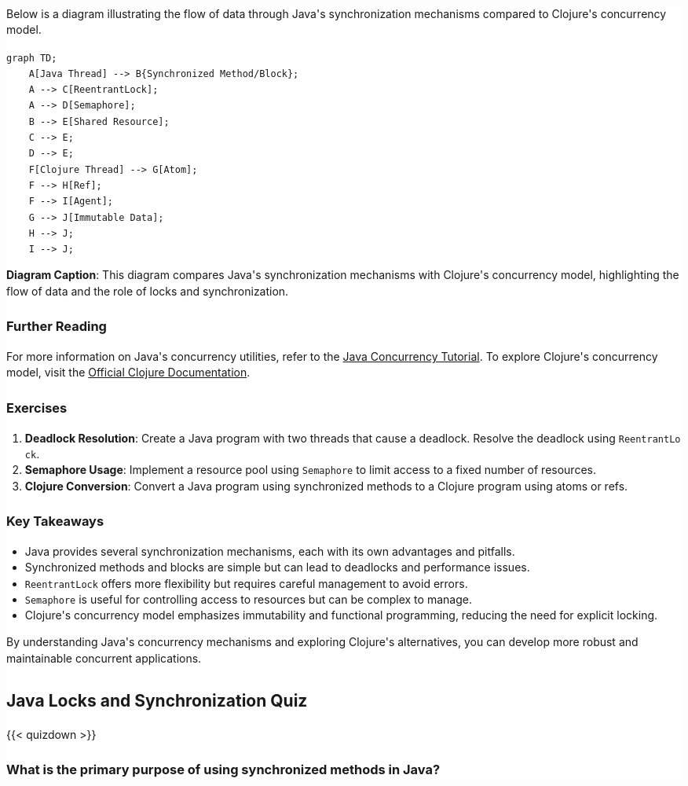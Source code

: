 Below is a diagram illustrating the flow of data through Java's synchronization mechanisms compared to Clojure's concurrency model.

```mermaid
graph TD;
    A[Java Thread] --> B{Synchronized Method/Block};
    A --> C[ReentrantLock];
    A --> D[Semaphore];
    B --> E[Shared Resource];
    C --> E;
    D --> E;
    F[Clojure Thread] --> G[Atom];
    F --> H[Ref];
    F --> I[Agent];
    G --> J[Immutable Data];
    H --> J;
    I --> J;
```

**Diagram Caption**: This diagram compares Java's synchronization mechanisms with Clojure's concurrency model, highlighting the flow of data and the role of locks and synchronization.

### Further Reading

For more information on Java's concurrency utilities, refer to the [Java Concurrency Tutorial](https://docs.oracle.com/javase/tutorial/essential/concurrency/). To explore Clojure's concurrency model, visit the [Official Clojure Documentation](https://clojure.org/reference/atoms).

### Exercises

1. **Deadlock Resolution**: Create a Java program with two threads that cause a deadlock. Resolve the deadlock using `ReentrantLock`.
2. **Semaphore Usage**: Implement a resource pool using `Semaphore` to limit access to a fixed number of resources.
3. **Clojure Conversion**: Convert a Java program using synchronized methods to a Clojure program using atoms or refs.

### Key Takeaways

- Java provides several synchronization mechanisms, each with its own advantages and pitfalls.
- Synchronized methods and blocks are simple but can lead to deadlocks and performance issues.
- `ReentrantLock` offers more flexibility but requires careful management to avoid errors.
- `Semaphore` is useful for controlling access to resources but can be complex to manage.
- Clojure's concurrency model emphasizes immutability and functional programming, reducing the need for explicit locking.

By understanding Java's concurrency mechanisms and exploring Clojure's alternatives, you can develop more robust and maintainable concurrent applications.

## Java Locks and Synchronization Quiz

{{< quizdown >}}

### What is the primary purpose of using synchronized methods in Java?
